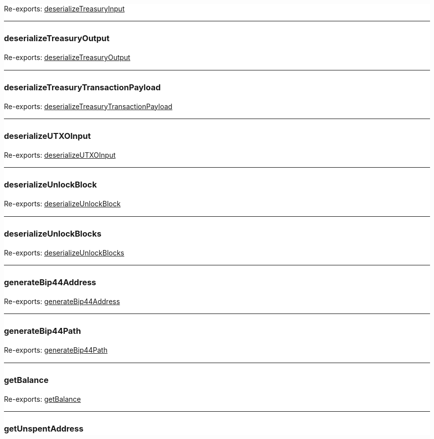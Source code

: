 Re-exports: [deserializeTreasuryInput](binary_input.md#deserializetreasuryinput)

___

### deserializeTreasuryOutput

Re-exports: [deserializeTreasuryOutput](binary_output.md#deserializetreasuryoutput)

___

### deserializeTreasuryTransactionPayload

Re-exports: [deserializeTreasuryTransactionPayload](binary_payload.md#deserializetreasurytransactionpayload)

___

### deserializeUTXOInput

Re-exports: [deserializeUTXOInput](binary_input.md#deserializeutxoinput)

___

### deserializeUnlockBlock

Re-exports: [deserializeUnlockBlock](binary_unlockblock.md#deserializeunlockblock)

___

### deserializeUnlockBlocks

Re-exports: [deserializeUnlockBlocks](binary_unlockblock.md#deserializeunlockblocks)

___

### generateBip44Address

Re-exports: [generateBip44Address](highlevel_addresses.md#generatebip44address)

___

### generateBip44Path

Re-exports: [generateBip44Path](highlevel_addresses.md#generatebip44path)

___

### getBalance

Re-exports: [getBalance](highlevel_getbalance.md#getbalance)

___

### getUnspentAddress
